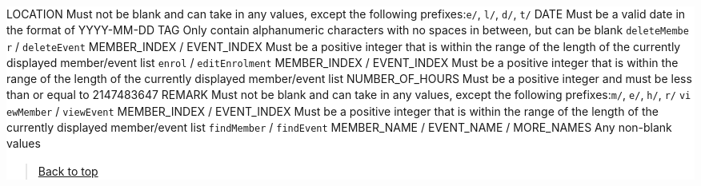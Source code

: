   <tr>
    <td class="tg-0pky">LOCATION</td>
    <td class="tg-0pky"><span>Must not be blank </span>and can take in any values, except the following prefixes:<code>e/</code>, <code>l/</code>, <code>d/</code>, <code>t/</code></td>
  </tr>
  <tr>
    <td class="tg-0pky">DATE</td>
    <td class="tg-0pky">Must be a <span>valid date </span>in the format of <span>YYYY-MM-DD</span></td>
  </tr>
  <tr>
    <td class="tg-0pky">TAG</td>
    <td class="tg-0pky">Only contain alphanumeric characters with no spaces in between, but can be blank</td>
  </tr>
  <tr>
    <td class="tg-0pky command"><code>deleteMember</code> / <code>deleteEvent</code></td>
    <td class="tg-0pky">MEMBER_INDEX / EVENT_INDEX</td>
    <td class="tg-0pky">Must be a<span> positive integer</span> that is within the range of the length of the <span>currently displayed</span> member/event list</td>
  </tr>
  <tr>
    <td class="tg-0pky command" rowspan="3"><code>enrol</code> / <code>editEnrolment</code></td>
    <td class="tg-0pky">MEMBER_INDEX / EVENT_INDEX</td>
    <td class="tg-0pky">Must be a <span>positive integer</span> that is within the range of the length of the <span>currently displayed</span> member/event list</td>
  </tr>
  <tr>
    <td class="tg-0pky">NUMBER_OF_HOURS</td>
    <td class="tg-0pky">Must be a<span> positive integer </span>and must be <span>less than or equal to 2147483647</span></td>
  </tr>
  <tr>
    <td class="tg-0pky">REMARK</td>
    <td class="tg-0pky"><span>Must not be blank </span>and can take in any values, except the following prefixes:<code>m/</code>, <code>e/</code>, <code>h/</code>, <code>r/</code></td>
  </tr>
  <tr>
    <td class="tg-0pky command"><code>viewMember</code> / <code>viewEvent</code></td>
    <td class="tg-0pky">MEMBER_INDEX / EVENT_INDEX</td>
    <td class="tg-0pky">Must be a <span>positive integer</span> that is within the range of the length of the <span>currently displayed</span> member/event list</td>
  </tr>
  <tr>
    <td class="tg-0pky command"><code>findMember</code> / <code>findEvent</code></td>
    <td class="tg-0pky">MEMBER_NAME / EVENT_NAME / MORE_NAMES</td>
    <td class="tg-0pky">Any non-blank values</td>
  </tr>
</tbody>
</table>

> [Back to top](#table-of-contents)
